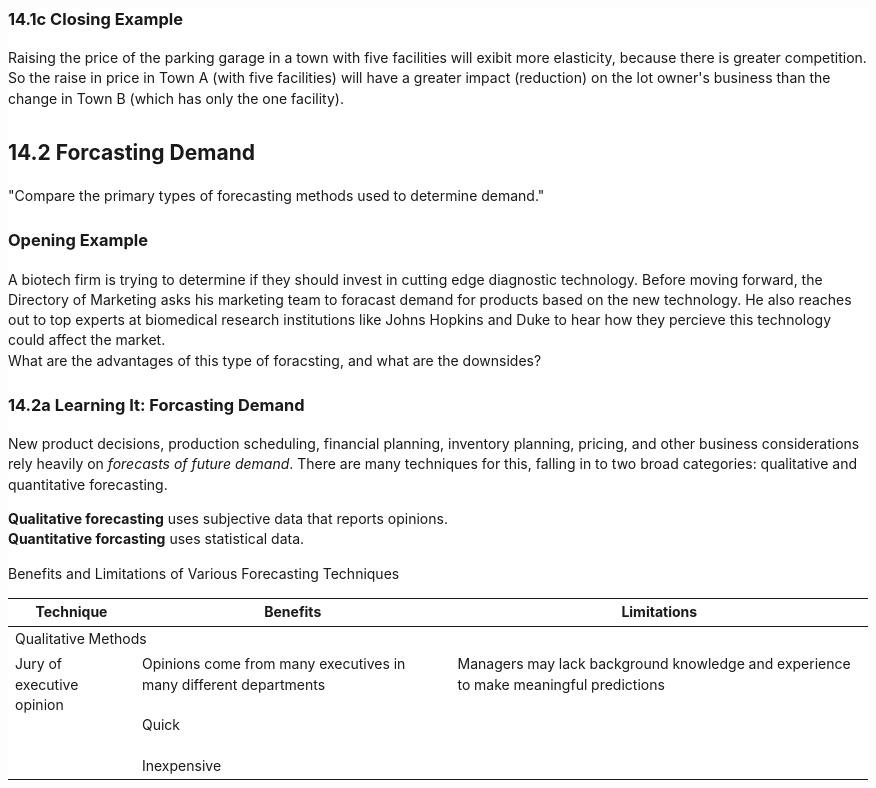### 14.1c Closing Example

Raising the price of the parking garage in a town with five facilities will exibit more elasticity, because there is greater competition. So the raise in price in Town A (with five facilities) will have a greater impact (reduction) on the lot owner's business than the change in Town B (which has only the one facility).  

## 14.2 Forcasting Demand

"Compare the primary types of forecasting methods used to determine demand."  

### Opening Example

A biotech firm is trying to determine if they should invest in cutting edge diagnostic technology. Before moving forward, the Directory of Marketing asks his marketing team to foracast demand for products based on the new technology. He also reaches out to top experts at biomedical research institutions like Johns Hopkins and Duke to hear how they percieve this technology could affect the market.  
What are the advantages of this type of foracsting, and what are the downsides?  

### 14.2a Learning It: Forcasting Demand

New product decisions, production scheduling, financial planning, inventory planning, pricing, and other business considerations rely heavily on _forecasts of future demand_. There are many techniques for this, falling in to two broad categories: qualitative and quantitative forecasting.  

**Qualitative forecasting** uses subjective data that reports opinions.  
**Quantitative forcasting** uses statistical data.  

<div class="wrapper">
  <style>
    .space-between {
      height: 0.5rem;
    }
  </style>
  <div class="heading">
    Benefits and Limitations of Various Forecasting Techniques
  </div>
  <div class="table-wrapper">
    <table class="zebra fixed">
      <thead>
        <tr class="zebra ">
          <th class="light-font">Technique</th>
          <th class="light-font">Benefits</th>
          <th class="light-font">Limitations</th>
        </tr>
      </thead>
      <tbody class="top">
        <tr class="zebra">
          <td colspan="3" class="zebra row-header">Qualitative Methods</td>
        </tr>
        <tr class="zebra">
          <td class="zebra">Jury of executive opinion</td>
          <td class="zebra">
            Opinions come from many executives in many different departments
            <br /><br /> 
            Quick
            <br /><br /> 
            Inexpensive
          </td>
          <td class="zebra">
            Managers may lack background knowledge and experience to make meaningful predictions
          </td>
        </tr>
        <tr class="zebra">